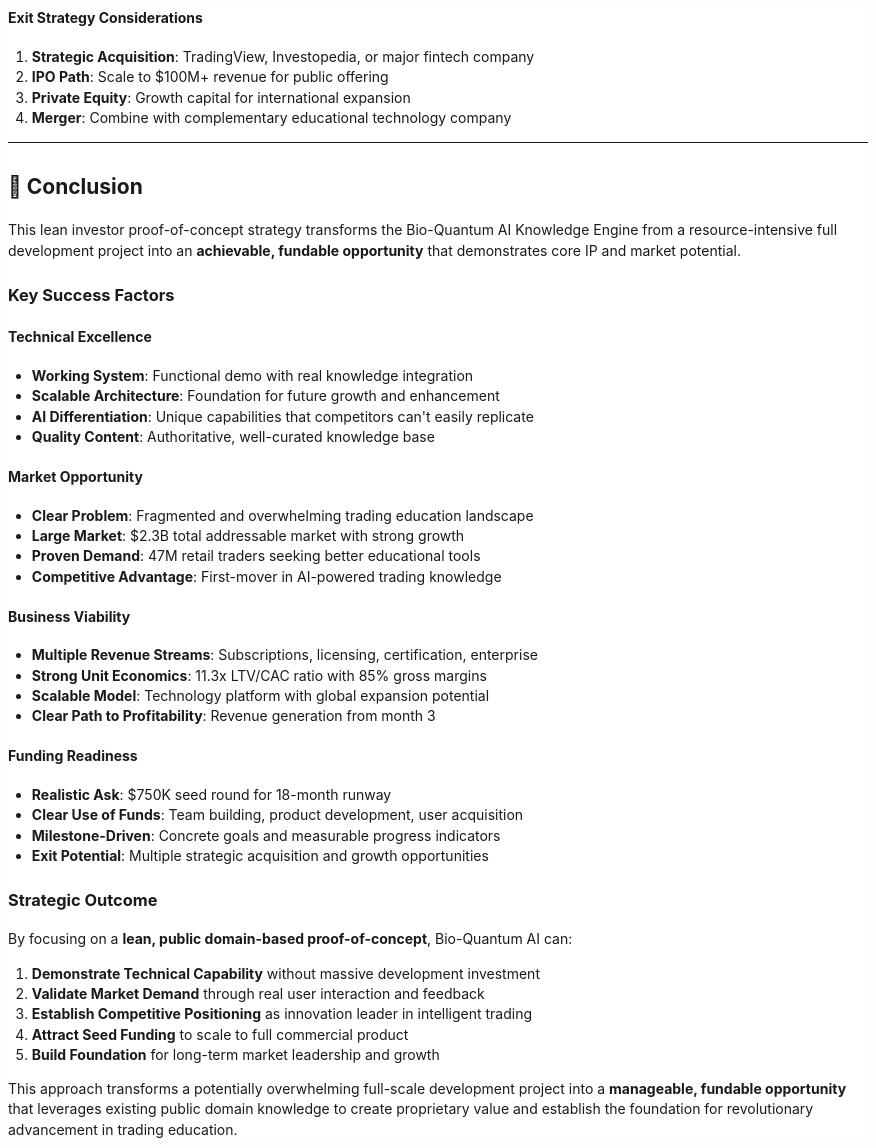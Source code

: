 #### Exit Strategy Considerations
1. **Strategic Acquisition**: TradingView, Investopedia, or major fintech company
2. **IPO Path**: Scale to $100M+ revenue for public offering
3. **Private Equity**: Growth capital for international expansion
4. **Merger**: Combine with complementary educational technology company

---

## 🎉 Conclusion

This lean investor proof-of-concept strategy transforms the Bio-Quantum AI Knowledge Engine from a resource-intensive full development project into an **achievable, fundable opportunity** that demonstrates core IP and market potential.

### Key Success Factors

#### Technical Excellence
- **Working System**: Functional demo with real knowledge integration
- **Scalable Architecture**: Foundation for future growth and enhancement
- **AI Differentiation**: Unique capabilities that competitors can't easily replicate
- **Quality Content**: Authoritative, well-curated knowledge base

#### Market Opportunity
- **Clear Problem**: Fragmented and overwhelming trading education landscape
- **Large Market**: $2.3B total addressable market with strong growth
- **Proven Demand**: 47M retail traders seeking better educational tools
- **Competitive Advantage**: First-mover in AI-powered trading knowledge

#### Business Viability
- **Multiple Revenue Streams**: Subscriptions, licensing, certification, enterprise
- **Strong Unit Economics**: 11.3x LTV/CAC ratio with 85% gross margins
- **Scalable Model**: Technology platform with global expansion potential
- **Clear Path to Profitability**: Revenue generation from month 3

#### Funding Readiness
- **Realistic Ask**: $750K seed round for 18-month runway
- **Clear Use of Funds**: Team building, product development, user acquisition
- **Milestone-Driven**: Concrete goals and measurable progress indicators
- **Exit Potential**: Multiple strategic acquisition and growth opportunities

### Strategic Outcome

By focusing on a **lean, public domain-based proof-of-concept**, Bio-Quantum AI can:

1. **Demonstrate Technical Capability** without massive development investment
2. **Validate Market Demand** through real user interaction and feedback
3. **Establish Competitive Positioning** as innovation leader in intelligent trading
4. **Attract Seed Funding** to scale to full commercial product
5. **Build Foundation** for long-term market leadership and growth

This approach transforms a potentially overwhelming full-scale development project into a **manageable, fundable opportunity** that leverages existing public domain knowledge to create proprietary value and establish the foundation for revolutionary advancement in trading education.
